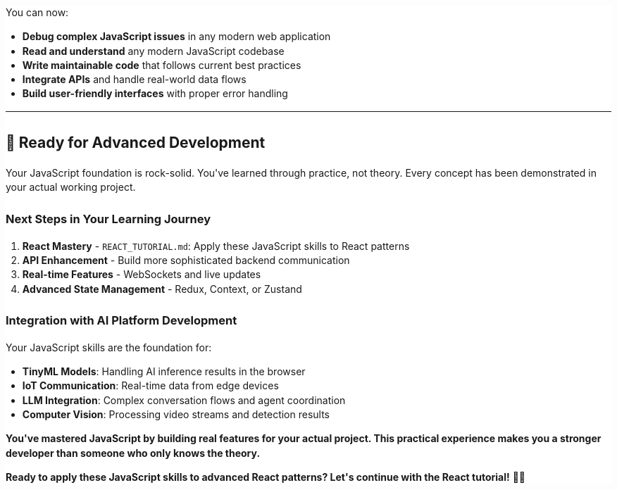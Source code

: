 You can now:
- **Debug complex JavaScript issues** in any modern web application
- **Read and understand** any modern JavaScript codebase
- **Write maintainable code** that follows current best practices
- **Integrate APIs** and handle real-world data flows
- **Build user-friendly interfaces** with proper error handling

---

## 🚀 Ready for Advanced Development

Your JavaScript foundation is rock-solid. You've learned through practice, not theory. Every concept has been demonstrated in your actual working project.

### **Next Steps in Your Learning Journey**

1. **React Mastery** - `REACT_TUTORIAL.md`: Apply these JavaScript skills to React patterns
2. **API Enhancement** - Build more sophisticated backend communication
3. **Real-time Features** - WebSockets and live updates
4. **Advanced State Management** - Redux, Context, or Zustand

### **Integration with AI Platform Development**

Your JavaScript skills are the foundation for:
- **TinyML Models**: Handling AI inference results in the browser
- **IoT Communication**: Real-time data from edge devices
- **LLM Integration**: Complex conversation flows and agent coordination
- **Computer Vision**: Processing video streams and detection results

**You've mastered JavaScript by building real features for your actual project. This practical experience makes you a stronger developer than someone who only knows the theory.**

**Ready to apply these JavaScript skills to advanced React patterns? Let's continue with the React tutorial!** 🎯✨ 